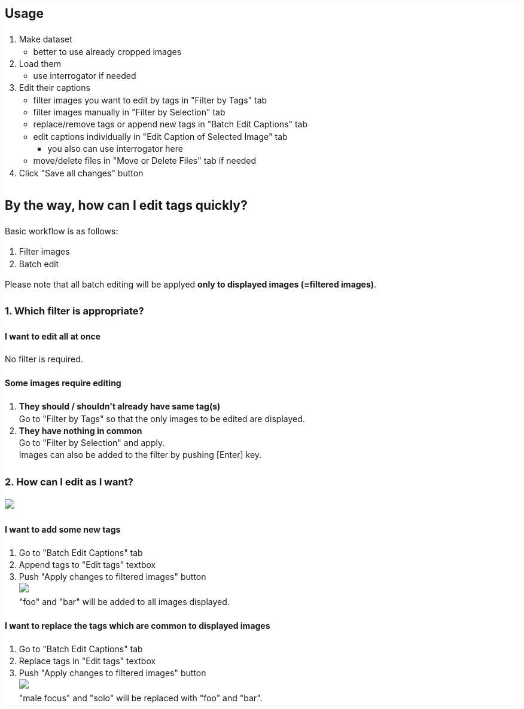 
## Usage
1. Make dataset
    - better to use already cropped images
1. Load them
    - use interrogator if needed
1. Edit their captions
    - filter images you want to edit by tags in "Filter by Tags" tab
    - filter images manually in "Filter by Selection" tab
    - replace/remove tags or append new tags in "Batch Edit Captions" tab
    - edit captions individually in "Edit Caption of Selected Image" tab
      - you also can use interrogator here
    - move/delete files in "Move or Delete Files" tab if needed
1. Click "Save all changes" button


## By the way, how can I edit tags quickly?

Basic workflow is as follows:

1. Filter images
1. Batch edit

Please note that all batch editing will be applyed **only to displayed images (=filtered images)**.

### 1. Which filter is appropriate?
#### I want to edit all at once  
  No filter is required.
#### Some images require editing    
  1. **They should / shouldn't already have same tag(s)**  
    Go to "Filter by Tags" so that the only images to be edited are displayed.
  1. **They have nothing in common**  
    Go to "Filter by Selection" and apply.  
    Images can also be added to the filter by pushing [Enter] key.

### 2. How can I edit as I want?
  ![](pic/ss07.png)  
#### I want to add some new tags  
  1. Go to "Batch Edit Captions" tab
  1. Append tags to "Edit tags" textbox
  1. Push "Apply changes to filtered images" button  
  ![](pic/ss08.png)  
  "foo" and "bar" will be added to all images displayed.

#### I want to replace the tags which are common to displayed images  
  1. Go to "Batch Edit Captions" tab
  1. Replace tags in "Edit tags" textbox
  1. Push "Apply changes to filtered images" button  
  ![](pic/ss09.png)  
  "male focus" and "solo" will be replaced with "foo" and "bar".

